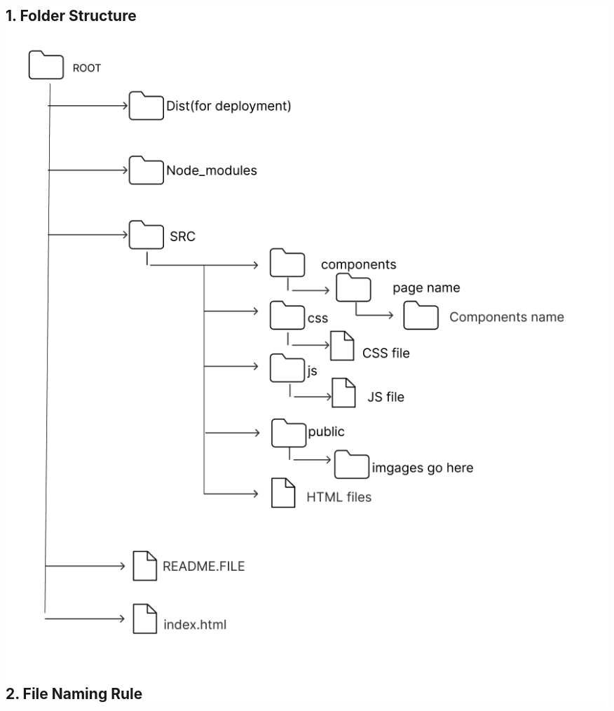 ## 1. Folder Structure

![](./docs/Screenshot%202024-06-12%20at%201.27.46%20PM.png)

## 2. File Naming Rule
